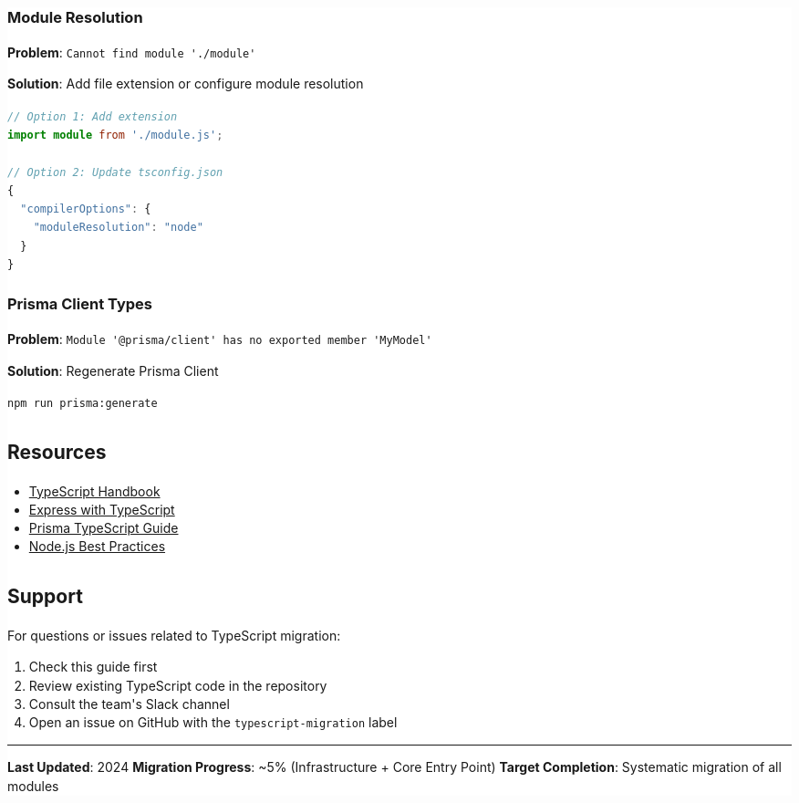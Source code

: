 ### Module Resolution

**Problem**: `Cannot find module './module'`

**Solution**: Add file extension or configure module resolution
```typescript
// Option 1: Add extension
import module from './module.js';

// Option 2: Update tsconfig.json
{
  "compilerOptions": {
    "moduleResolution": "node"
  }
}
```

### Prisma Client Types

**Problem**: `Module '@prisma/client' has no exported member 'MyModel'`

**Solution**: Regenerate Prisma Client
```bash
npm run prisma:generate
```

## Resources

- [TypeScript Handbook](https://www.typescriptlang.org/docs/handbook/intro.html)
- [Express with TypeScript](https://github.com/microsoft/TypeScript-Node-Starter)
- [Prisma TypeScript Guide](https://www.prisma.io/docs/concepts/components/prisma-client/working-with-prismaclient/generating-prisma-client)
- [Node.js Best Practices](https://github.com/goldbergyoni/nodebestpractices)

## Support

For questions or issues related to TypeScript migration:
1. Check this guide first
2. Review existing TypeScript code in the repository
3. Consult the team's Slack channel
4. Open an issue on GitHub with the `typescript-migration` label

---

**Last Updated**: 2024
**Migration Progress**: ~5% (Infrastructure + Core Entry Point)
**Target Completion**: Systematic migration of all modules
